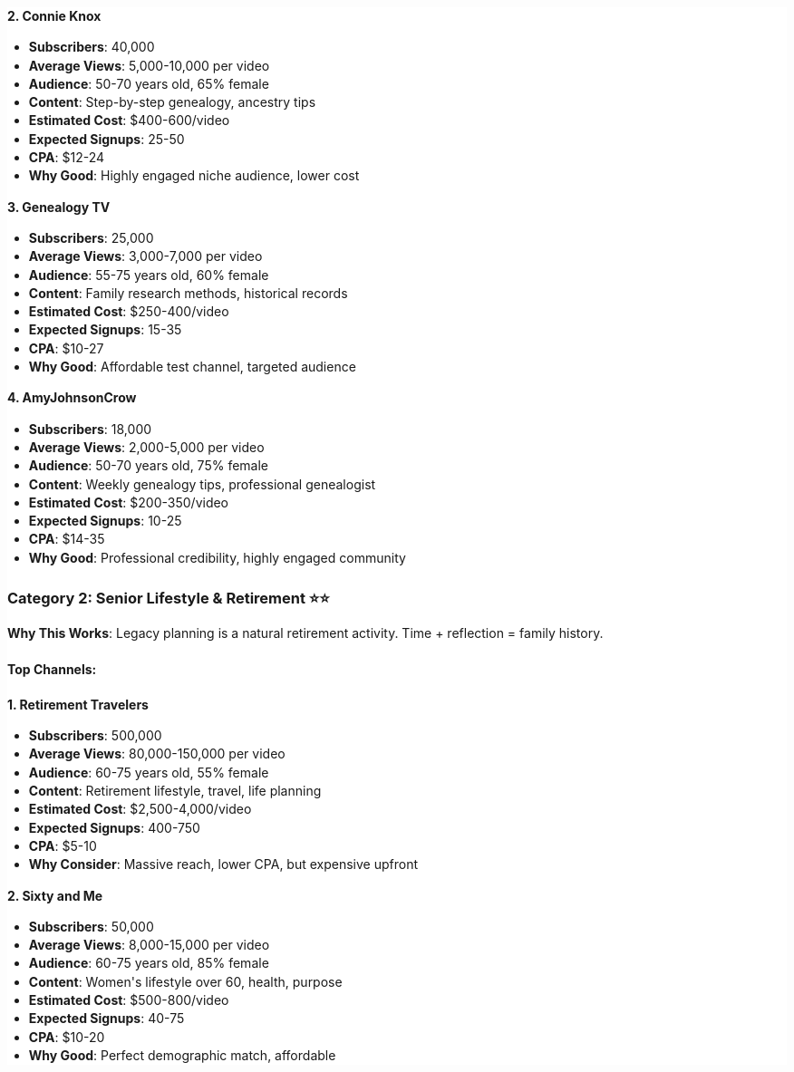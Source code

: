 **2. Connie Knox**
- **Subscribers**: 40,000
- **Average Views**: 5,000-10,000 per video
- **Audience**: 50-70 years old, 65% female
- **Content**: Step-by-step genealogy, ancestry tips
- **Estimated Cost**: $400-600/video
- **Expected Signups**: 25-50
- **CPA**: $12-24
- **Why Good**: Highly engaged niche audience, lower cost

**3. Genealogy TV**
- **Subscribers**: 25,000
- **Average Views**: 3,000-7,000 per video
- **Audience**: 55-75 years old, 60% female
- **Content**: Family research methods, historical records
- **Estimated Cost**: $250-400/video
- **Expected Signups**: 15-35
- **CPA**: $10-27
- **Why Good**: Affordable test channel, targeted audience

**4. AmyJohnsonCrow**
- **Subscribers**: 18,000
- **Average Views**: 2,000-5,000 per video
- **Audience**: 50-70 years old, 75% female
- **Content**: Weekly genealogy tips, professional genealogist
- **Estimated Cost**: $200-350/video
- **Expected Signups**: 10-25
- **CPA**: $14-35
- **Why Good**: Professional credibility, highly engaged community

### Category 2: Senior Lifestyle & Retirement ⭐⭐

**Why This Works**: Legacy planning is a natural retirement activity. Time + reflection = family history.

#### Top Channels:

**1. Retirement Travelers**
- **Subscribers**: 500,000
- **Average Views**: 80,000-150,000 per video
- **Audience**: 60-75 years old, 55% female
- **Content**: Retirement lifestyle, travel, life planning
- **Estimated Cost**: $2,500-4,000/video
- **Expected Signups**: 400-750
- **CPA**: $5-10
- **Why Consider**: Massive reach, lower CPA, but expensive upfront

**2. Sixty and Me**
- **Subscribers**: 50,000
- **Average Views**: 8,000-15,000 per video
- **Audience**: 60-75 years old, 85% female
- **Content**: Women's lifestyle over 60, health, purpose
- **Estimated Cost**: $500-800/video
- **Expected Signups**: 40-75
- **CPA**: $10-20
- **Why Good**: Perfect demographic match, affordable
